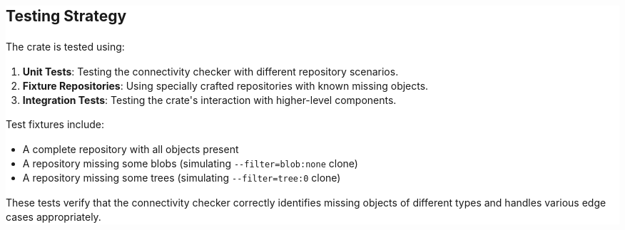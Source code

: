 ## Testing Strategy

The crate is tested using:

1. **Unit Tests**: Testing the connectivity checker with different repository scenarios.
2. **Fixture Repositories**: Using specially crafted repositories with known missing objects.
3. **Integration Tests**: Testing the crate's interaction with higher-level components.

Test fixtures include:
- A complete repository with all objects present
- A repository missing some blobs (simulating `--filter=blob:none` clone)
- A repository missing some trees (simulating `--filter=tree:0` clone)

These tests verify that the connectivity checker correctly identifies missing objects of different types and handles various edge cases appropriately.